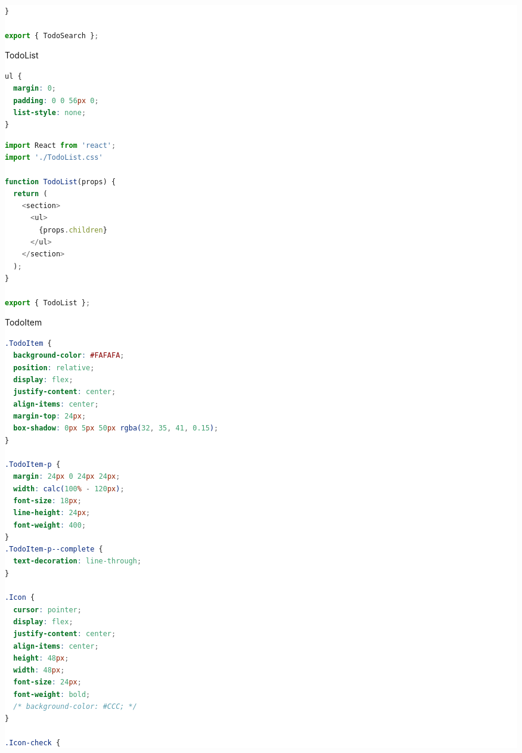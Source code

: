 ```JAVASCRIPT
}

export { TodoSearch };
```
TodoList
```CSS
ul {
  margin: 0;
  padding: 0 0 56px 0;
  list-style: none;
}
```
```JAVASCRIPT
import React from 'react';
import './TodoList.css'

function TodoList(props) {
  return (
    <section>
      <ul>
        {props.children}
      </ul>
    </section>
  );
}

export { TodoList };
```
TodoItem
```CSS
.TodoItem {
  background-color: #FAFAFA;
  position: relative;
  display: flex;
  justify-content: center;
  align-items: center;
  margin-top: 24px;
  box-shadow: 0px 5px 50px rgba(32, 35, 41, 0.15);
}

.TodoItem-p {
  margin: 24px 0 24px 24px;
  width: calc(100% - 120px);
  font-size: 18px;
  line-height: 24px;
  font-weight: 400;
}
.TodoItem-p--complete {
  text-decoration: line-through;
}

.Icon {
  cursor: pointer;
  display: flex;
  justify-content: center;
  align-items: center;
  height: 48px;
  width: 48px;
  font-size: 24px;
  font-weight: bold;
  /* background-color: #CCC; */
}

.Icon-check {
```